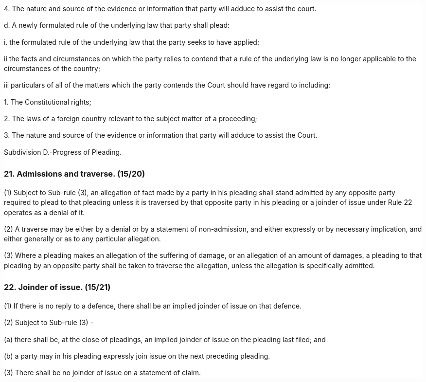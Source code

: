 4\. The nature and source of the evidence or information that party
will adduce to assist the court.

d\. A newly formulated rule of the underlying law that party shall
plead:

i\. the formulated rule of the underlying law that the party seeks to
have applied;

ii the facts and circumstances on which the party relies to contend
that a rule of the underlying law is no longer applicable to the
circumstances of the country;

iii particulars of all of the matters which the party contends the
Court should have regard to including:

1\. The Constitutional rights;

2\. The laws of a foreign country relevant to the subject matter of a
proceeding;

3\. The nature and source of the evidence or information that party
will adduce to assist the Court.

Subdivision D.-Progress of Pleading.

### 21\. Admissions and traverse. (15/20)

\(1\) Subject to Sub-rule (3), an allegation of fact made by a party in
his pleading shall stand admitted by any opposite party required to
plead to that pleading unless it is traversed by that opposite party in
his pleading or a joinder of issue under Rule 22 operates as a denial of
it.

\(2\) A traverse may be either by a denial or by a statement of
non-admission, and either expressly or by necessary implication, and
either generally or as to any particular allegation.

\(3\) Where a pleading makes an allegation of the suffering of damage,
or an allegation of an amount of damages, a pleading to that pleading by
an opposite party shall be taken to traverse the allegation, unless the
allegation is specifically admitted.

### 22\. Joinder of issue. (15/21)

\(1\) If there is no reply to a defence, there shall be an implied
joinder of issue on that defence.

\(2\) Subject to Sub-rule (3) -

\(a\) there shall be, at the close of pleadings, an implied joinder of
issue on the pleading last filed; and

\(b\) a party may in his pleading expressly join issue on the next
preceding pleading.

\(3\) There shall be no joinder of issue on a statement of claim.
